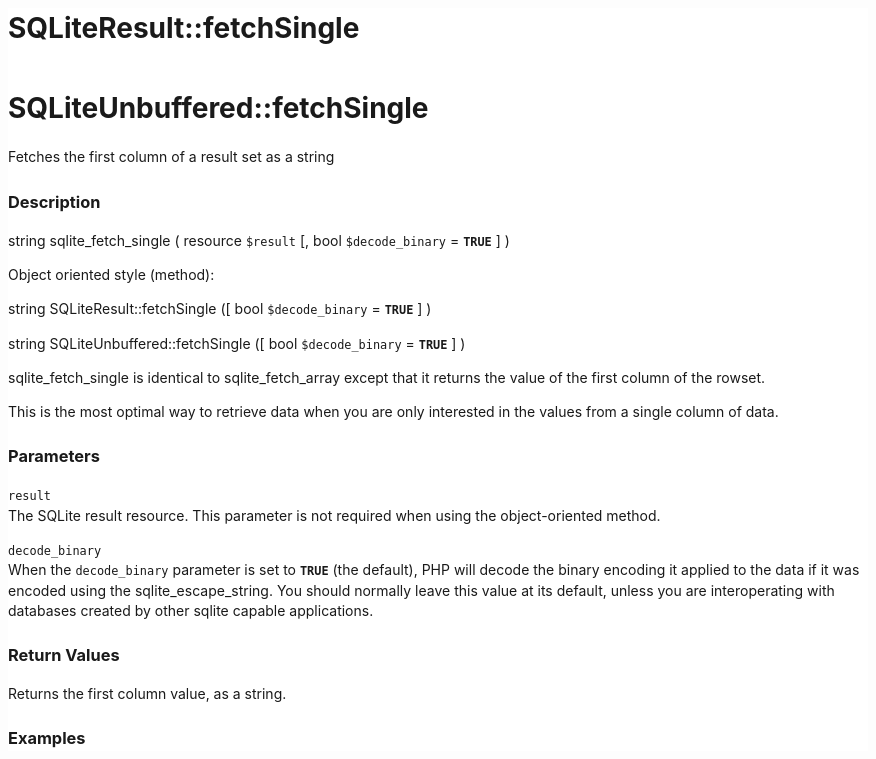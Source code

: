 SQLiteResult::fetchSingle
=========================

SQLiteUnbuffered::fetchSingle
=============================

Fetches the first column of a result set as a string

### Description

<span class="type">string</span> <span
class="methodname">sqlite\_fetch\_single</span> ( <span
class="methodparam"><span class="type">resource</span> `$result`</span>
\[, <span class="methodparam"><span class="type">bool</span>
`$decode_binary`<span class="initializer"> = **`TRUE`**</span></span> \]
)

Object oriented style (method):

<span class="type">string</span> <span
class="methodname">SQLiteResult::fetchSingle</span> (\[ <span
class="methodparam"><span class="type">bool</span> `$decode_binary`<span
class="initializer"> = **`TRUE`**</span></span> \] )

<span class="type">string</span> <span
class="methodname">SQLiteUnbuffered::fetchSingle</span> (\[ <span
class="methodparam"><span class="type">bool</span> `$decode_binary`<span
class="initializer"> = **`TRUE`**</span></span> \] )

<span class="function">sqlite\_fetch\_single</span> is identical to
<span class="function">sqlite\_fetch\_array</span> except that it
returns the value of the first column of the rowset.

This is the most optimal way to retrieve data when you are only
interested in the values from a single column of data.

### Parameters

`result`  
The SQLite result resource. This parameter is not required when using
the object-oriented method.

`decode_binary`  
When the `decode_binary` parameter is set to **`TRUE`** (the default),
PHP will decode the binary encoding it applied to the data if it was
encoded using the <span class="function">sqlite\_escape\_string</span>.
You should normally leave this value at its default, unless you are
interoperating with databases created by other sqlite capable
applications.

### Return Values

Returns the first column value, as a string.

### Examples

